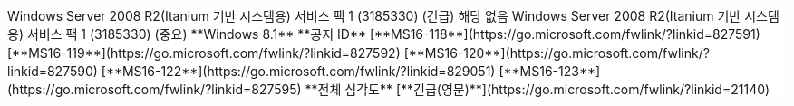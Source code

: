 </td>
<td style="border:1px solid black;">
Windows Server 2008 R2(Itanium 기반 시스템용) 서비스 팩 1  
(3185330)  
(긴급)

</td>
<td style="border:1px solid black;">
해당 없음

</td>
<td style="border:1px solid black;">
Windows Server 2008 R2(Itanium 기반 시스템용) 서비스 팩 1  
(3185330)  
(중요)

</td>
</tr>
<tr>
<td style="border:1px solid black;" colspan="6">
**Windows 8.1**

</td>
</tr>
<tr>
<td style="border:1px solid black;">
**공지 ID**

</td>
<td style="border:1px solid black;">
[**MS16-118**](https://go.microsoft.com/fwlink/?linkid=827591)

</td>
<td style="border:1px solid black;">
[**MS16-119**](https://go.microsoft.com/fwlink/?linkid=827592)

</td>
<td style="border:1px solid black;">
[**MS16-120**](https://go.microsoft.com/fwlink/?linkid=827590)

</td>
<td style="border:1px solid black;">
[**MS16-122**](https://go.microsoft.com/fwlink/?linkid=829051)

</td>
<td style="border:1px solid black;">
[**MS16-123**](https://go.microsoft.com/fwlink/?linkid=827595)

</td>
</tr>
<tr>
<td style="border:1px solid black;">
**전체 심각도**

</td>
<td style="border:1px solid black;">
[**긴급(영문)**](https://go.microsoft.com/fwlink/?linkid=21140)
